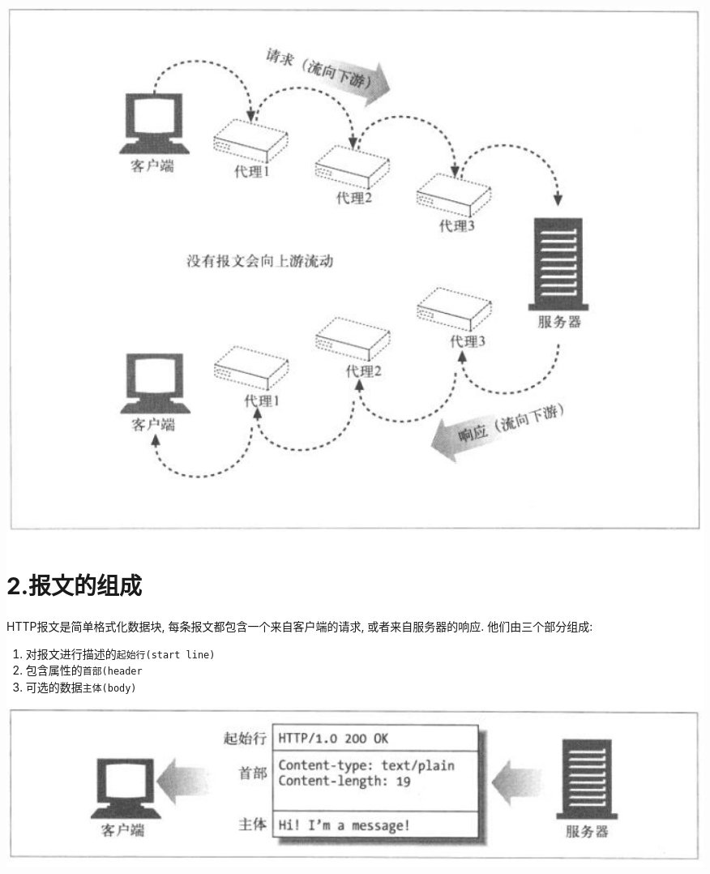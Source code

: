 ![1560641748923](assets/1560641748923.png)

# 2.报文的组成

HTTP报文是简单格式化数据块, 每条报文都包含一个来自客户端的请求, 或者来自服务器的响应. 他们由三个部分组成: 

1. 对报文进行描述的`起始行(start line)`
2. 包含属性的`首部(header`
3. 可选的数据`主体(body)`

![1560641913376](assets/1560641913376.png)
